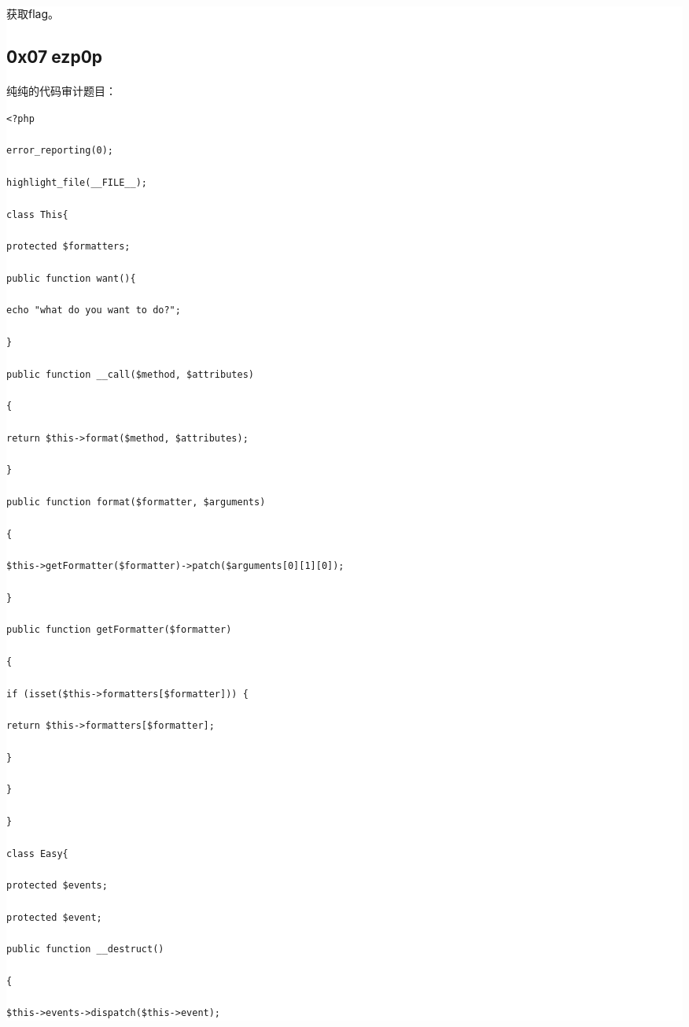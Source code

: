 获取flag。

## **0x07 ezp0p**

纯纯的代码审计题目：

```
<?php

error_reporting(0);

highlight_file(__FILE__);

class This{

protected $formatters;

public function want(){

echo "what do you want to do?";

}

public function __call($method, $attributes)

{

return $this->format($method, $attributes);

}

public function format($formatter, $arguments)

{

$this->getFormatter($formatter)->patch($arguments[0][1][0]);

}

public function getFormatter($formatter)

{

if (isset($this->formatters[$formatter])) {

return $this->formatters[$formatter];

}

}

}

class Easy{

protected $events;

protected $event;

public function __destruct()

{

$this->events->dispatch($this->event);
```